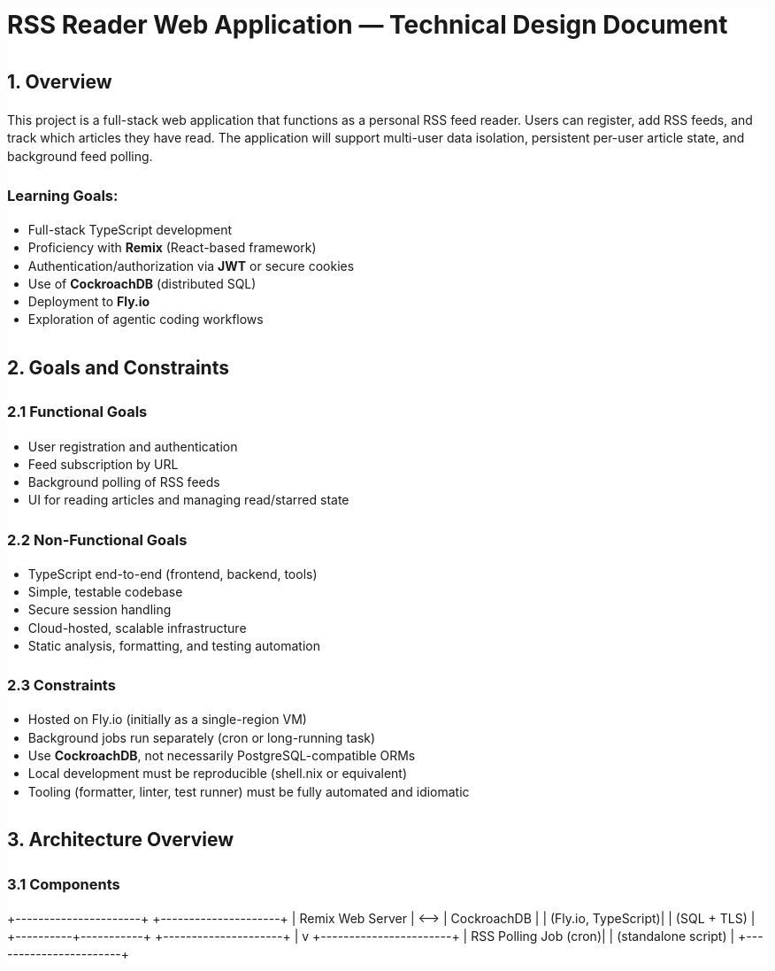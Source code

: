 # RSS Reader Web Application — Technical Design Document

## 1. Overview

This project is a full-stack web application that functions as a personal RSS feed reader. Users can register, add RSS feeds, and track which articles they have read. The application will support multi-user data isolation, persistent per-user article state, and background feed polling.

### Learning Goals:

- Full-stack TypeScript development
- Proficiency with **Remix** (React-based framework)
- Authentication/authorization via **JWT** or secure cookies
- Use of **CockroachDB** (distributed SQL)
- Deployment to **Fly.io**
- Exploration of agentic coding workflows

## 2. Goals and Constraints

### 2.1 Functional Goals

- User registration and authentication
- Feed subscription by URL
- Background polling of RSS feeds
- UI for reading articles and managing read/starred state

### 2.2 Non-Functional Goals

- TypeScript end-to-end (frontend, backend, tools)
- Simple, testable codebase
- Secure session handling
- Cloud-hosted, scalable infrastructure
- Static analysis, formatting, and testing automation

### 2.3 Constraints

- Hosted on Fly.io (initially as a single-region VM)
- Background jobs run separately (cron or long-running task)
- Use **CockroachDB**, not necessarily PostgreSQL-compatible ORMs
- Local development must be reproducible (shell.nix or equivalent)
- Tooling (formatter, linter, test runner) must be fully automated and idiomatic

## 3. Architecture Overview

### 3.1 Components

+----------------------+ +---------------------+
| Remix Web Server | <--> | CockroachDB |
| (Fly.io, TypeScript)| | (SQL + TLS) |
+----------+-----------+ +---------------------+
|
v
+-----------------------+
| RSS Polling Job (cron)|
| (standalone script) |
+-----------------------+
